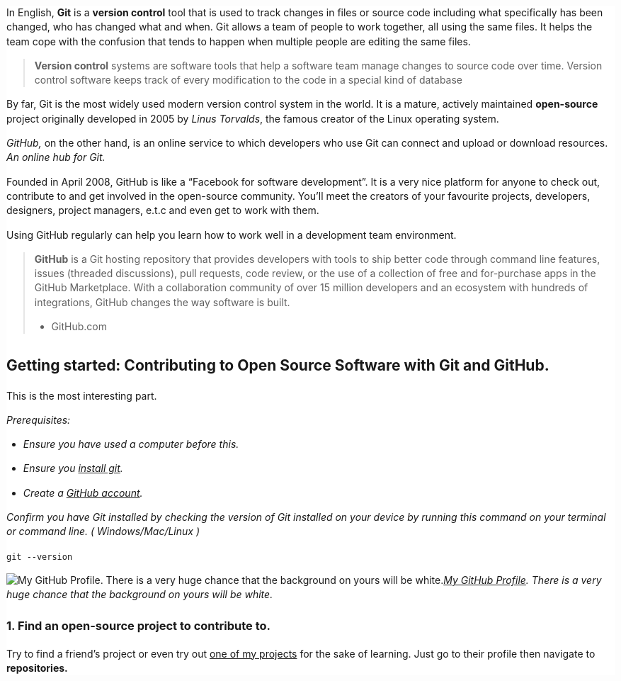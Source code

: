 In English, **Git** is a **version control** tool that is used to track changes in files or source code including what specifically has been changed, who has changed what and when. Git allows a team of people to work together, all using the same files. It helps the team cope with the confusion that tends to happen when multiple people are editing the same files.

> **Version control** systems are software tools that help a software team manage changes to source code over time. Version control software keeps track of every modification to the code in a special kind of database

By far, Git is the most widely used modern version control system in the world. It is a mature, actively maintained **open-source** project originally developed in 2005 by _Linus Torvalds_, the famous creator of the Linux operating system.

_GitHub,_ on the other hand, is an online service to which developers who use Git can connect and upload or download resources. _An online hub for Git._

Founded in April 2008, GitHub is like a “Facebook for software development”. It is a very nice platform for anyone to check out, contribute to and get involved in the open-source community. You’ll meet the creators of your favourite projects, developers, designers, project managers, e.t.c and even get to work with them.

Using GitHub regularly can help you learn how to work well in a development team environment.

> **GitHub** is a Git hosting repository that provides developers with tools to ship better code through command line features, issues (threaded discussions), pull requests, code review, or the use of a collection of free and for-purchase apps in the GitHub Marketplace. With a collaboration community of over 15 million developers and an ecosystem with hundreds of integrations, GitHub changes the way software is built.
>
> - GitHub.com

## Getting started: Contributing to Open Source Software with Git and GitHub.

This is the most interesting part.

_Prerequisites:_

- _Ensure you have used a computer before this._

- _Ensure you [install git](https://www.atlassian.com/git/tutorials/install-git)._

- _Create a [GitHub account](https://github.com/join)._

_Confirm you have Git installed by checking the version of Git installed on your device by running this command on your terminal or command line. ( Windows/Mac/Linux )_

    git --version

![[My GitHub Profile](https://github.com/paulonteri). There is a very huge chance that the background on yours will be white.](https://cdn-images-1.medium.com/max/2356/1*Bnr_qSuiDIL14l-8tMu6-Q.png)_[My GitHub Profile](https://github.com/paulonteri). There is a very huge chance that the background on yours will be white._

### 1. Find an open-source project to contribute to.

Try to find a friend’s project or even try out [one of my projects](https://github.com/paulonteri?tab=repositories) for the sake of learning. Just go to their profile then navigate to **repositories.**
